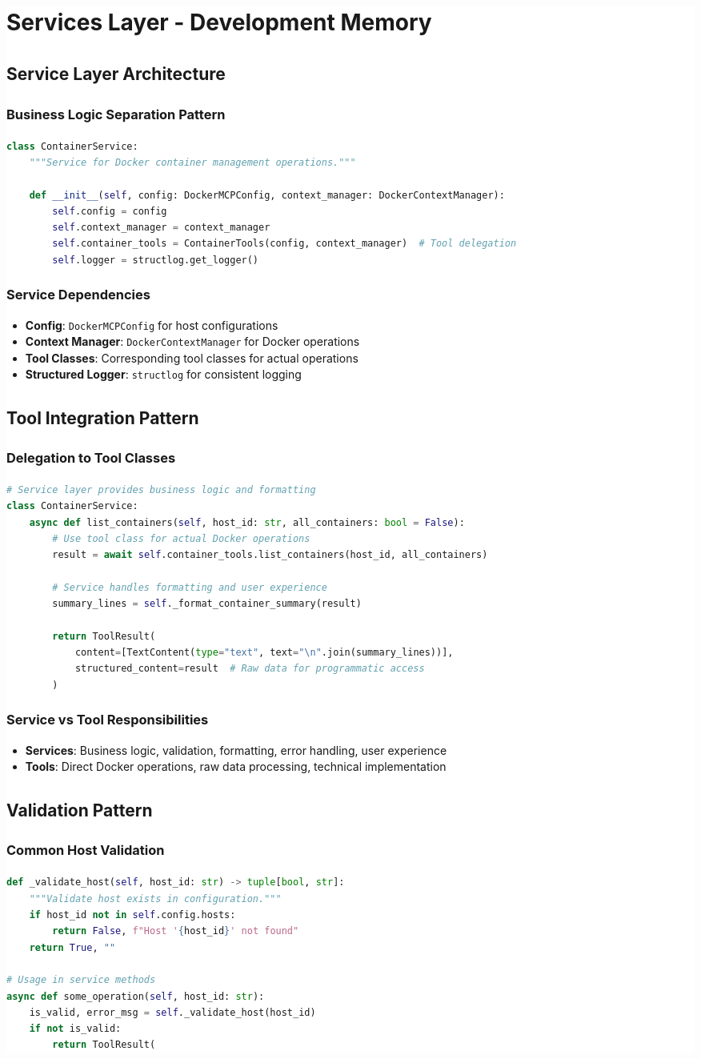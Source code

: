 # Services Layer - Development Memory

## Service Layer Architecture

### Business Logic Separation Pattern
```python
class ContainerService:
    """Service for Docker container management operations."""
    
    def __init__(self, config: DockerMCPConfig, context_manager: DockerContextManager):
        self.config = config
        self.context_manager = context_manager
        self.container_tools = ContainerTools(config, context_manager)  # Tool delegation
        self.logger = structlog.get_logger()
```

### Service Dependencies
- **Config**: `DockerMCPConfig` for host configurations
- **Context Manager**: `DockerContextManager` for Docker operations
- **Tool Classes**: Corresponding tool classes for actual operations
- **Structured Logger**: `structlog` for consistent logging

## Tool Integration Pattern

### Delegation to Tool Classes
```python
# Service layer provides business logic and formatting
class ContainerService:
    async def list_containers(self, host_id: str, all_containers: bool = False):
        # Use tool class for actual Docker operations
        result = await self.container_tools.list_containers(host_id, all_containers)
        
        # Service handles formatting and user experience
        summary_lines = self._format_container_summary(result)
        
        return ToolResult(
            content=[TextContent(type="text", text="\n".join(summary_lines))],
            structured_content=result  # Raw data for programmatic access
        )
```

### Service vs Tool Responsibilities
- **Services**: Business logic, validation, formatting, error handling, user experience
- **Tools**: Direct Docker operations, raw data processing, technical implementation

## Validation Pattern

### Common Host Validation
```python
def _validate_host(self, host_id: str) -> tuple[bool, str]:
    """Validate host exists in configuration."""
    if host_id not in self.config.hosts:
        return False, f"Host '{host_id}' not found"
    return True, ""

# Usage in service methods
async def some_operation(self, host_id: str):
    is_valid, error_msg = self._validate_host(host_id)
    if not is_valid:
        return ToolResult(
```